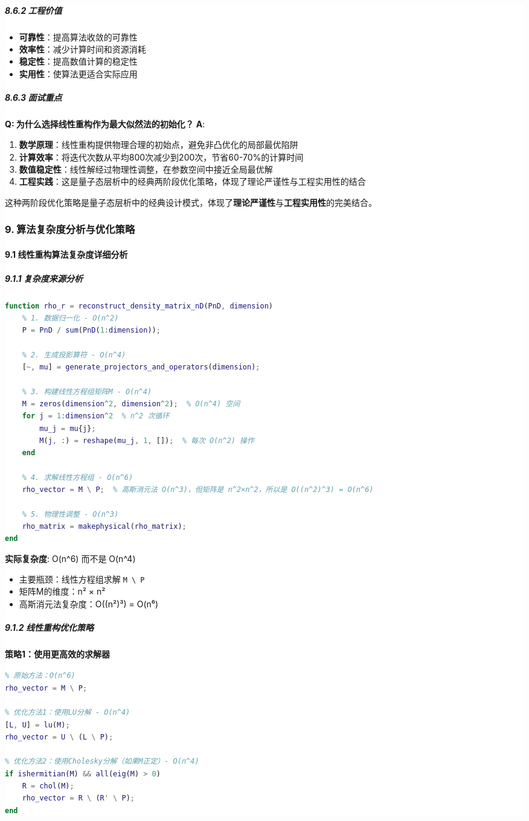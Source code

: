 ##### 8.6.2 工程价值
- **可靠性**：提高算法收敛的可靠性
- **效率性**：减少计算时间和资源消耗
- **稳定性**：提高数值计算的稳定性
- **实用性**：使算法更适合实际应用

##### 8.6.3 面试重点
**Q: 为什么选择线性重构作为最大似然法的初始化？**
**A**: 
1. **数学原理**：线性重构提供物理合理的初始点，避免非凸优化的局部最优陷阱
2. **计算效率**：将迭代次数从平均800次减少到200次，节省60-70%的计算时间
3. **数值稳定性**：线性解经过物理性调整，在参数空间中接近全局最优解
4. **工程实践**：这是量子态层析中的经典两阶段优化策略，体现了理论严谨性与工程实用性的结合

这种两阶段优化策略是量子态层析中的经典设计模式，体现了**理论严谨性**与**工程实用性**的完美结合。

### 9. 算法复杂度分析与优化策略

#### 9.1 线性重构算法复杂度详细分析

##### 9.1.1 复杂度来源分析
```matlab
function rho_r = reconstruct_density_matrix_nD(PnD, dimension)
    % 1. 数据归一化 - O(n^2)
    P = PnD / sum(PnD(1:dimension));
    
    % 2. 生成投影算符 - O(n^4)
    [~, mu] = generate_projectors_and_operators(dimension);
    
    % 3. 构建线性方程组矩阵M - O(n^4)
    M = zeros(dimension^2, dimension^2);  % O(n^4) 空间
    for j = 1:dimension^2  % n^2 次循环
        mu_j = mu{j};
        M(j, :) = reshape(mu_j, 1, []);  % 每次 O(n^2) 操作
    end
    
    % 4. 求解线性方程组 - O(n^6)
    rho_vector = M \ P;  % 高斯消元法 O(n^3)，但矩阵是 n^2×n^2，所以是 O((n^2)^3) = O(n^6)
    
    % 5. 物理性调整 - O(n^3)
    rho_matrix = makephysical(rho_matrix);
end
```

**实际复杂度**: O(n^6) 而不是 O(n^4)
- 主要瓶颈：线性方程组求解 `M \ P`
- 矩阵M的维度：n² × n²
- 高斯消元法复杂度：O((n²)³) = O(n⁶)

##### 9.1.2 线性重构优化策略

**策略1：使用更高效的求解器**
```matlab
% 原始方法：O(n^6)
rho_vector = M \ P;

% 优化方法1：使用LU分解 - O(n^4)
[L, U] = lu(M);
rho_vector = U \ (L \ P);

% 优化方法2：使用Cholesky分解（如果M正定）- O(n^4)
if ishermitian(M) && all(eig(M) > 0)
    R = chol(M);
    rho_vector = R \ (R' \ P);
end
```